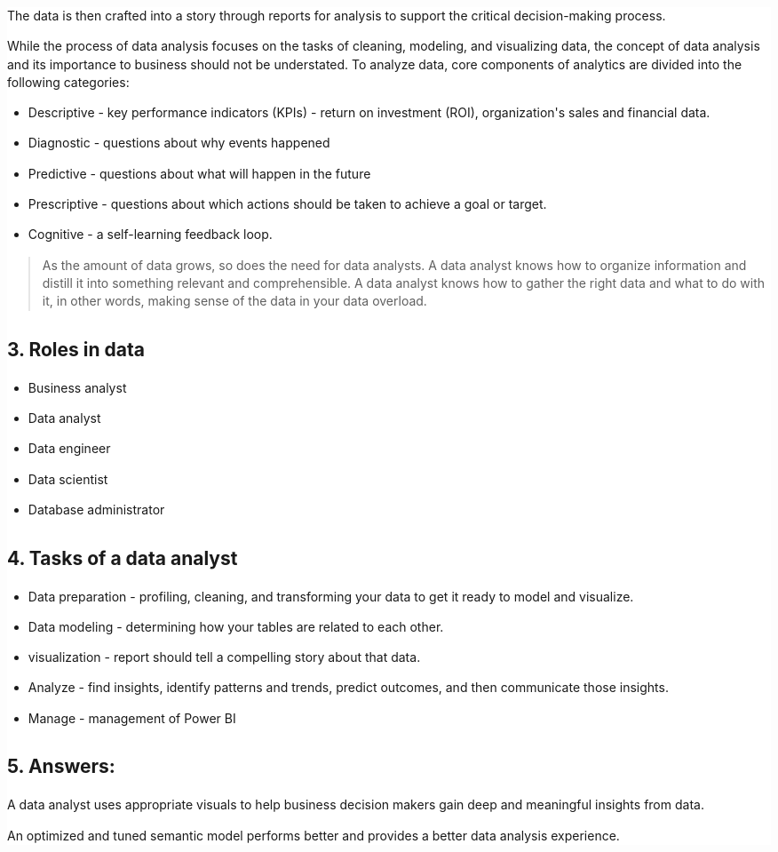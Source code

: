The data is then crafted into a story through reports for analysis to support the critical decision-making process.

While the process of data analysis focuses on the tasks of cleaning, modeling, and visualizing data, the concept of data analysis and its importance to business should not be understated. To analyze data, core components of analytics are divided into the following categories:

* Descriptive - key performance indicators (KPIs) - return on investment (ROI), organization's sales and financial data.
    
* Diagnostic - questions about why events happened
    
* Predictive - questions about what will happen in the future
    
* Prescriptive - questions about which actions should be taken to achieve a goal or target.
    
* Cognitive - a self-learning feedback loop.
    

> As the amount of data grows, so does the need for data analysts. A data analyst knows how to organize information and distill it into something relevant and comprehensible. A data analyst knows how to gather the right data and what to do with it, in other words, making sense of the data in your data overload.

## **3\. Roles in data**

* Business analyst
    
* Data analyst
    
* Data engineer
    
* Data scientist
    
* Database administrator
    

## **4\. Tasks of a data analyst**

* Data preparation - profiling, cleaning, and transforming your data to get it ready to model and visualize.
    
* Data modeling - determining how your tables are related to each other.
    
* visualization - report should tell a compelling story about that data.
    
* Analyze - find insights, identify patterns and trends, predict outcomes, and then communicate those insights.
    
* Manage - management of Power BI
    

## 5\. Answers:

A data analyst uses appropriate visuals to help business decision makers gain deep and meaningful insights from data.

An optimized and tuned semantic model performs better and provides a better data analysis experience.
